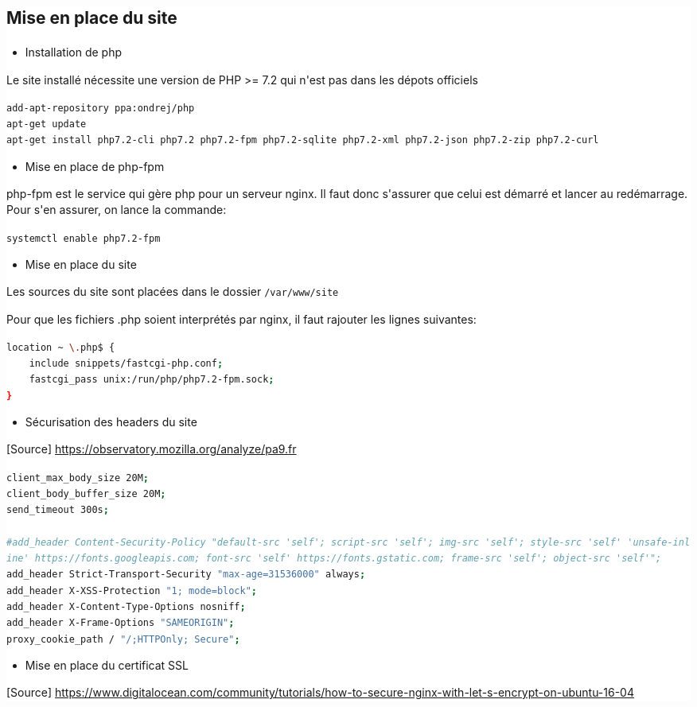 ## Mise en place du site

* Installation de php

Le site installé nécessite une version de PHP >= 7.2 qui n'est pas dans les dépots officiels

```bash
add-apt-repository ppa:ondrej/php
apt-get update
apt-get install php7.2-cli php7.2 php7.2-fpm php7.2-sqlite php7.2-xml php7.2-json php7.2-zip php7.2-curl
```

* Mise en place de php-fpm

php-fpm est le service qui gère php pour un serveur nginx. Il faut donc s'assurer que celui est démarré et lancer au redémarrage. Pour s'en assurer, on lance la commande:

```bash
systemctl enable php7.2-fpm
```

* Mise en place du site

Les sources du site sont placées dans le dossier ```/var/www/site```

Pour que les fichiers .php soient interprétés par nginx, il faut rajouter les lignes suivantes:

```bash
location ~ \.php$ {
	include snippets/fastcgi-php.conf;
	fastcgi_pass unix:/run/php/php7.2-fpm.sock;
}
```

* Sécurisation des headers du site

[Source] https://observatory.mozilla.org/analyze/pa9.fr

```bash
client_max_body_size 20M;
client_body_buffer_size 20M;
send_timeout 300s;

#add_header Content-Security-Policy "default-src 'self'; script-src 'self'; img-src 'self'; style-src 'self' 'unsafe-inline' https://fonts.googleapis.com; font-src 'self' https://fonts.gstatic.com; frame-src 'self'; object-src 'self'";
add_header Strict-Transport-Security "max-age=31536000" always;
add_header X-XSS-Protection "1; mode=block";
add_header X-Content-Type-Options nosniff;
add_header X-Frame-Options "SAMEORIGIN";	 
proxy_cookie_path / "/;HTTPOnly; Secure";
```

* Mise en place du certificat SSL

[Source] https://www.digitalocean.com/community/tutorials/how-to-secure-nginx-with-let-s-encrypt-on-ubuntu-16-04
